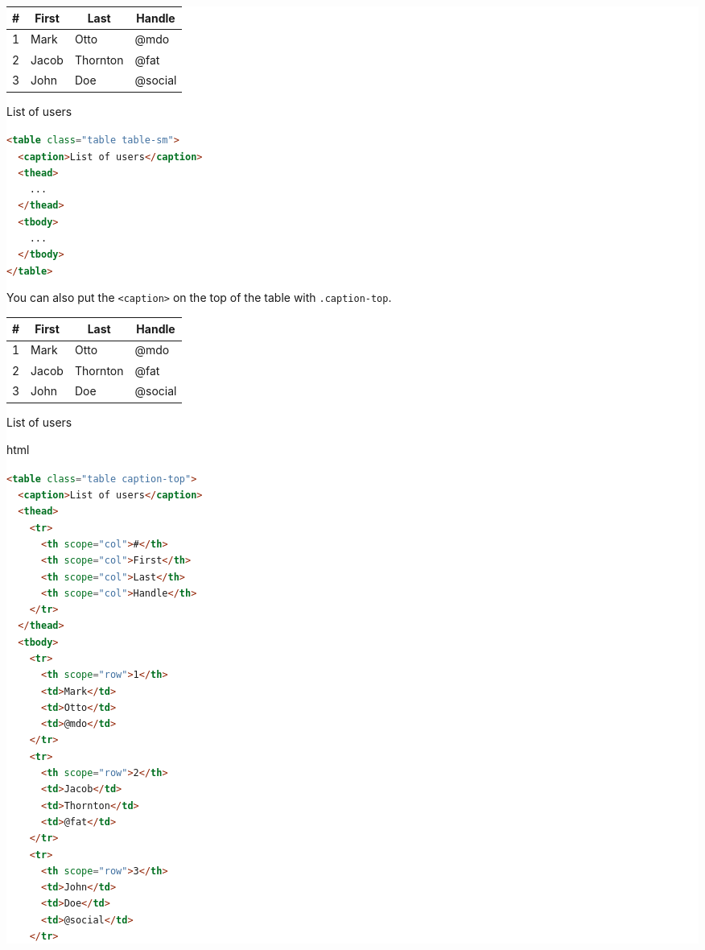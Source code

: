 | # | First | Last | Handle |
| --- | --- | --- | --- |
| 1 | Mark | Otto | @mdo |
| 2 | Jacob | Thornton | @fat |
| 3 | John | Doe | @social |

List of users

```html
<table class="table table-sm">
  <caption>List of users</caption>
  <thead>
    ...
  </thead>
  <tbody>
    ...
  </tbody>
</table>

```

You can also put the `<caption>` on the top of the table with `.caption-top`.

| # | First | Last | Handle |
| --- | --- | --- | --- |
| 1 | Mark | Otto | @mdo |
| 2 | Jacob | Thornton | @fat |
| 3 | John | Doe | @social |

List of users

html

```html
<table class="table caption-top">
  <caption>List of users</caption>
  <thead>
    <tr>
      <th scope="col">#</th>
      <th scope="col">First</th>
      <th scope="col">Last</th>
      <th scope="col">Handle</th>
    </tr>
  </thead>
  <tbody>
    <tr>
      <th scope="row">1</th>
      <td>Mark</td>
      <td>Otto</td>
      <td>@mdo</td>
    </tr>
    <tr>
      <th scope="row">2</th>
      <td>Jacob</td>
      <td>Thornton</td>
      <td>@fat</td>
    </tr>
    <tr>
      <th scope="row">3</th>
      <td>John</td>
      <td>Doe</td>
      <td>@social</td>
    </tr>
```